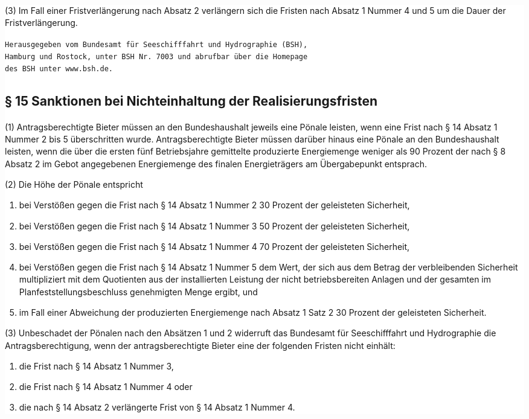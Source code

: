 (3) Im Fall einer Fristverlängerung nach Absatz 2 verlängern sich die
Fristen nach Absatz 1 Nummer 4 und 5 um die Dauer der
Fristverlängerung.

    Herausgegeben vom Bundesamt für Seeschifffahrt und Hydrographie (BSH),
    Hamburg und Rostock, unter BSH Nr. 7003 und abrufbar über die Homepage
    des BSH unter www.bsh.de.
[^F818470_05_BJNR432800021BJNE001500000]: 

## § 15 Sanktionen bei Nichteinhaltung der Realisierungsfristen

(1) Antragsberechtigte Bieter müssen an den Bundeshaushalt jeweils
eine Pönale leisten, wenn eine Frist nach § 14 Absatz 1 Nummer 2 bis 5
überschritten wurde. Antragsberechtigte Bieter müssen darüber hinaus
eine Pönale an den Bundeshaushalt leisten, wenn die über die ersten
fünf Betriebsjahre gemittelte produzierte Energiemenge weniger als 90
Prozent der nach § 8 Absatz 2 im Gebot angegebenen Energiemenge des
finalen Energieträgers am Übergabepunkt entsprach.

(2) Die Höhe der Pönale entspricht

1.  bei Verstößen gegen die Frist nach § 14 Absatz 1 Nummer 2 30 Prozent
    der geleisteten Sicherheit,


2.  bei Verstößen gegen die Frist nach § 14 Absatz 1 Nummer 3 50 Prozent
    der geleisteten Sicherheit,


3.  bei Verstößen gegen die Frist nach § 14 Absatz 1 Nummer 4 70 Prozent
    der geleisteten Sicherheit,


4.  bei Verstößen gegen die Frist nach § 14 Absatz 1 Nummer 5 dem Wert,
    der sich aus dem Betrag der verbleibenden Sicherheit multipliziert mit
    dem Quotienten aus der installierten Leistung der nicht
    betriebsbereiten Anlagen und der gesamten im
    Planfeststellungsbeschluss genehmigten Menge ergibt, und


5.  im Fall einer Abweichung der produzierten Energiemenge nach Absatz 1
    Satz 2 30 Prozent der geleisteten Sicherheit.




(3) Unbeschadet der Pönalen nach den Absätzen 1 und 2 widerruft das
Bundesamt für Seeschifffahrt und Hydrographie die Antragsberechtigung,
wenn der antragsberechtigte Bieter eine der folgenden Fristen nicht
einhält:

1.  die Frist nach § 14 Absatz 1 Nummer 3,


2.  die Frist nach § 14 Absatz 1 Nummer 4 oder


3.  die nach § 14 Absatz 2 verlängerte Frist von § 14 Absatz 1 Nummer 4.


[^F818470_01_BJNR432800021BJNE001000000]:     Erschienen im Beuth Verlag GmbH, Berlin und beim Deutschen Patentamt
[^F818470_02_BJNR432800021BJNE001000000]:     Erschienen im Beuth Verlag GmbH, Berlin und beim Deutschen Patentamt
[^F818470_03_BJNR432800021BJNE001000000]:     Erschienen im Beuth Verlag GmbH, Berlin und beim Deutschen Patentamt